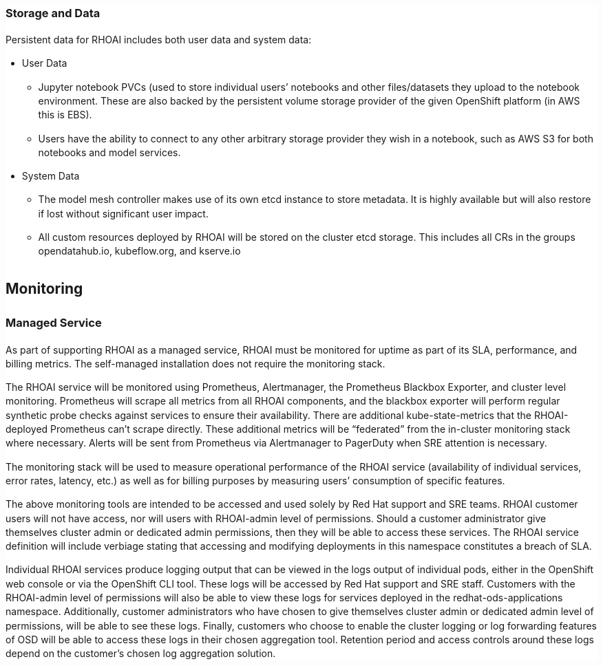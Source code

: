 
### Storage and Data

Persistent data for RHOAI includes both user data and system data:

-   User Data

    -   Jupyter notebook PVCs (used to store individual users’ notebooks and other files/datasets they upload to the notebook environment. These are also backed by the persistent volume storage provider of the given OpenShift platform (in AWS this is EBS).

    -   Users have the ability to connect to any other arbitrary storage provider they wish in a notebook, such as AWS S3 for both notebooks and model services.

-   System Data

    -   The model mesh controller makes use of its own etcd instance to store metadata. It is highly available but will also restore if lost without significant user impact.

    -   All custom resources deployed by RHOAI will be stored on the cluster etcd storage. This includes all CRs in the groups opendatahub.io, kubeflow.org, and kserve.io

## Monitoring

### Managed Service

As part of supporting RHOAI as a managed service, RHOAI must be
monitored for uptime as part of its SLA, performance, and billing
metrics. The self-managed installation does not require the monitoring
stack.

The RHOAI service will be monitored using Prometheus, Alertmanager, the
Prometheus Blackbox Exporter, and cluster level monitoring. Prometheus
will scrape all metrics from all RHOAI components, and the blackbox
exporter will perform regular synthetic probe checks against services to
ensure their availability. There are additional kube-state-metrics that
the RHOAI-deployed Prometheus can’t scrape directly. These additional
metrics will be “federated” from the in-cluster monitoring stack where
necessary. Alerts will be sent from Prometheus via Alertmanager to
PagerDuty when SRE attention is necessary.

The monitoring stack will be used to measure operational performance of
the RHOAI service (availability of individual services, error rates,
latency, etc.) as well as for billing purposes by measuring users’
consumption of specific features.

The above monitoring tools are intended to be accessed and used solely
by Red Hat support and SRE teams. RHOAI customer users will not have
access, nor will users with RHOAI-admin level of permissions. Should a
customer administrator give themselves cluster admin or dedicated admin
permissions, then they will be able to access these services. The RHOAI
service definition will include verbiage stating that accessing and
modifying deployments in this namespace constitutes a breach of SLA.

Individual RHOAI services produce logging output that can be viewed in
the logs output of individual pods, either in the OpenShift web console
or via the OpenShift CLI tool. These logs will be accessed by Red Hat
support and SRE staff. Customers with the RHOAI-admin level of
permissions will also be able to view these logs for services deployed
in the redhat-ods-applications namespace. Additionally, customer
administrators who have chosen to give themselves cluster admin or
dedicated admin level of permissions, will be able to see these logs.
Finally, customers who choose to enable the cluster logging or log
forwarding features of OSD will be able to access these logs in their
chosen aggregation tool. Retention period and access controls around
these logs depend on the customer’s chosen log aggregation solution.
